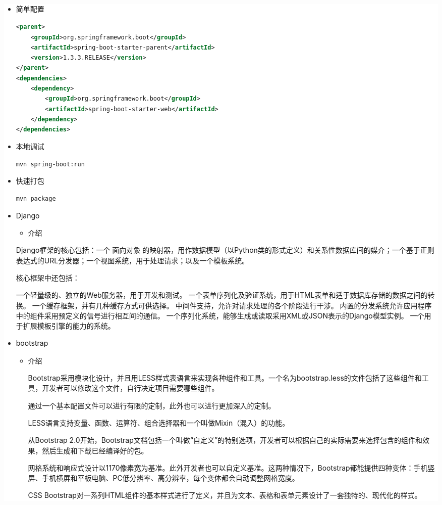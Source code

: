  * 简单配置
	```xml
	<parent>
	    <groupId>org.springframework.boot</groupId>
	    <artifactId>spring-boot-starter-parent</artifactId>
	    <version>1.3.3.RELEASE</version>
	</parent>
	<dependencies>
	    <dependency>
	        <groupId>org.springframework.boot</groupId>
	        <artifactId>spring-boot-starter-web</artifactId>
	    </dependency>
	</dependencies>
	```
 * 本地调试
 
	```
	mvn spring-boot:run
	```

 * 快速打包
	```
	mvn package
	```

* Django
	* 介绍	
	
	Django框架的核心包括：一个 面向对象 的映射器，用作数据模型（以Python类的形式定义）和关系性数据库间的媒介；一个基于正则表达式的URL分发器；一个视图系统，用于处理请求；以及一个模板系统。
	
	核心框架中还包括：
	
	一个轻量级的、独立的Web服务器，用于开发和测试。
	一个表单序列化及验证系统，用于HTML表单和适于数据库存储的数据之间的转换。
	一个缓存框架，并有几种缓存方式可供选择。
	中间件支持，允许对请求处理的各个阶段进行干涉。
	内置的分发系统允许应用程序中的组件采用预定义的信号进行相互间的通信。
	一个序列化系统，能够生成或读取采用XML或JSON表示的Django模型实例。
	一个用于扩展模板引擎的能力的系统。
	

* bootstrap
  * 介绍
	
	Bootstrap采用模块化设计，并且用LESS样式表语言来实现各种组件和工具。一个名为bootstrap.less的文件包括了这些组件和工具，开发者可以修改这个文件，自行决定项目需要哪些组件。
	
	通过一个基本配置文件可以进行有限的定制，此外也可以进行更加深入的定制。
	
	LESS语言支持变量、函数、运算符、组合选择器和一个叫做Mixin（混入）的功能。
	
	从Bootstrap 2.0开始，Bootstrap文档包括一个叫做“自定义”的特别选项，开发者可以根据自己的实际需要来选择包含的组件和效果，然后生成和下载已经编译好的包。
	
	网格系统和响应式设计以1170像素宽为基准。此外开发者也可以自定义基准。这两种情况下，Bootstrap都能提供四种变体：手机竖屏、手机横屏和平板电脑、PC低分辨率、高分辨率，每个变体都会自动调整网格宽度。
	
	CSS
	Bootstrap对一系列HTML组件的基本样式进行了定义，并且为文本、表格和表单元素设计了一套独特的、现代化的样式。
	